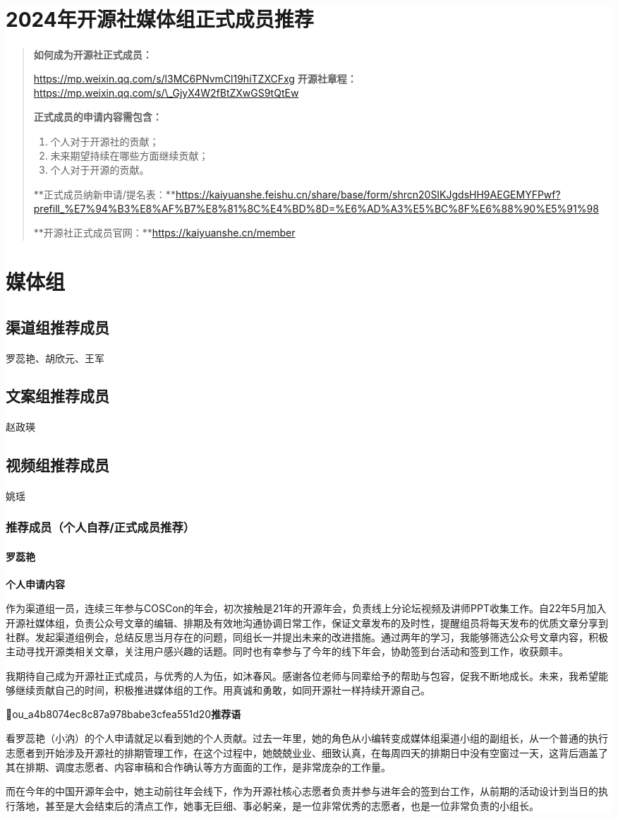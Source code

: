 # 2024年开源社媒体组正式成员推荐

> **如何成为开源社正式成员：**
> 
> https://mp.weixin.qq.com/s/l3MC6PNvmCl19hiTZXCFxg **开源社章程：** https://mp.weixin.qq.com/s/\_GjyX4W2fBtZXwGS9tQtEw
> 
> **正式成员的申请内容需包含：**
> 
> 1.  个人对于开源社的贡献；
> 2.  未来期望持续在哪些方面继续贡献；
> 3.  个人对于开源的贡献。
> 
> **正式成员纳新申请/提名表：**https://kaiyuanshe.feishu.cn/share/base/form/shrcn20SIKJgdsHH9AEGEMYFPwf?prefill_%E7%94%B3%E8%AF%B7%E8%81%8C%E4%BD%8D=%E6%AD%A3%E5%BC%8F%E6%88%90%E5%91%98
> 
> **开源社正式成员官网：**https://kaiyuanshe.cn/member

# 媒体组

## 渠道组推荐成员

罗蕊艳、胡欣元、王军

## 文案组推荐成员

赵政瑛

## 视频组推荐成员

姚瑶

### 推荐成员（个人自荐/正式成员推荐）

#### 罗蕊艳

**个人申请内容**

作为渠道组一员，连续三年参与COSCon的年会，初次接触是21年的开源年会，负责线上分论坛视频及讲师PPT收集工作。自22年5月加入开源社媒体组，负责公众号文章的编辑、排期及有效地沟通协调日常工作，保证文章发布的及时性，提醒组员将每天发布的优质文章分享到社群。发起渠道组例会，总结反思当月存在的问题，同组长一并提出未来的改进措施。通过两年的学习，我能够筛选公众号文章内容，积极主动寻找开源类相关文章，关注用户感兴趣的话题。同时也有幸参与了今年的线下年会，协助签到台活动和签到工作，收获颇丰。

我期待自己成为开源社正式成员，与优秀的人为伍，如沐春风。感谢各位老师与同辈给予的帮助与包容，促我不断地成长。未来，我希望能够继续贡献自己的时间，积极推进媒体组的工作。用真诚和勇敢，如同开源社一样持续开源自己。

👤ou_a4b8074ec8c87a978babe3cfea551d20**推荐语**

看罗蕊艳（小汭）的个人申请就足以看到她的个人贡献。过去一年里，她的角色从小编转变成媒体组渠道小组的副组长，从一个普通的执行志愿者到开始涉及开源社的排期管理工作，在这个过程中，她兢兢业业、细致认真，在每周四天的排期日中没有空窗过一天，这背后涵盖了其在排期、调度志愿者、内容审稿和合作确认等方方面面的工作，是非常庞杂的工作量。

而在今年的中国开源年会中，她主动前往年会线下，作为开源社核心志愿者负责并参与进年会的签到台工作，从前期的活动设计到当日的执行落地，甚至是大会结束后的清点工作，她事无巨细、事必躬亲，是一位非常优秀的志愿者，也是一位非常负责的小组长。
